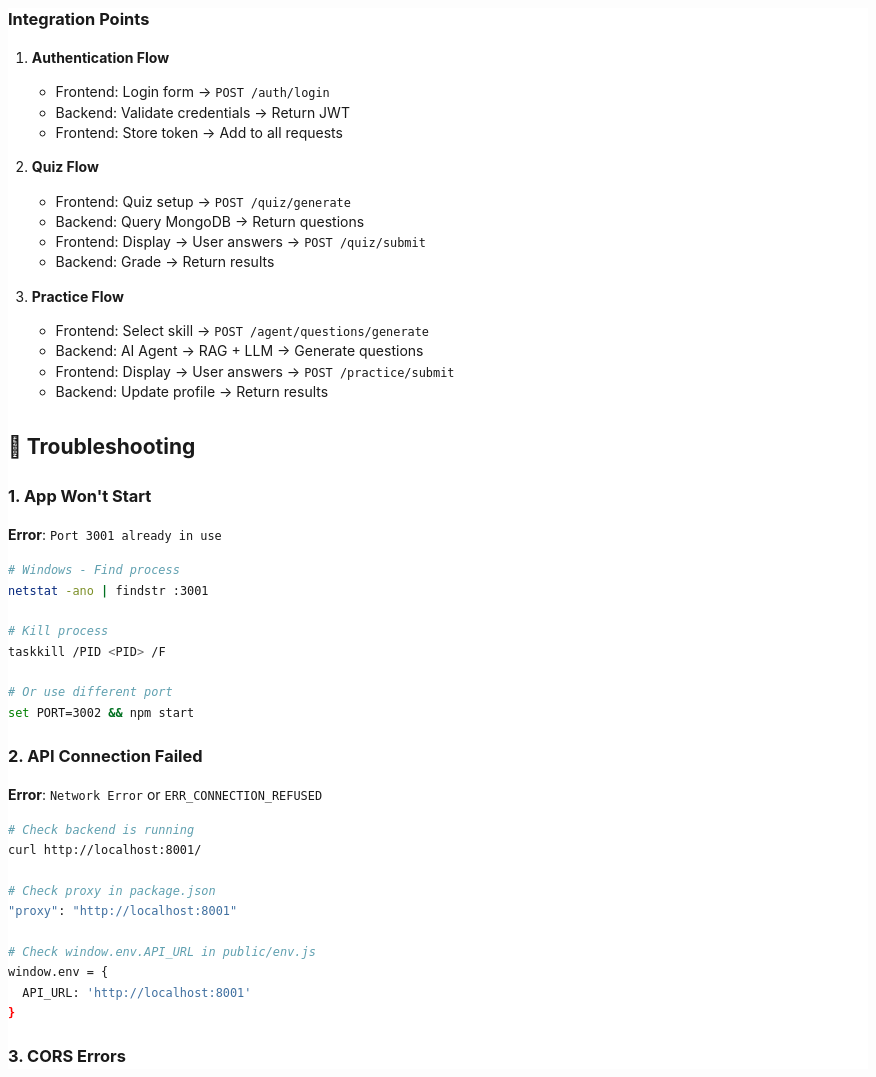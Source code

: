 ### Integration Points

1. **Authentication Flow**
   - Frontend: Login form → `POST /auth/login`
   - Backend: Validate credentials → Return JWT
   - Frontend: Store token → Add to all requests

2. **Quiz Flow**
   - Frontend: Quiz setup → `POST /quiz/generate`
   - Backend: Query MongoDB → Return questions
   - Frontend: Display → User answers → `POST /quiz/submit`
   - Backend: Grade → Return results

3. **Practice Flow**
   - Frontend: Select skill → `POST /agent/questions/generate`
   - Backend: AI Agent → RAG + LLM → Generate questions
   - Frontend: Display → User answers → `POST /practice/submit`
   - Backend: Update profile → Return results

## 🐛 Troubleshooting

### 1. App Won't Start

**Error**: `Port 3001 already in use`

```bash
# Windows - Find process
netstat -ano | findstr :3001

# Kill process
taskkill /PID <PID> /F

# Or use different port
set PORT=3002 && npm start
```

### 2. API Connection Failed

**Error**: `Network Error` or `ERR_CONNECTION_REFUSED`

```bash
# Check backend is running
curl http://localhost:8001/

# Check proxy in package.json
"proxy": "http://localhost:8001"

# Check window.env.API_URL in public/env.js
window.env = {
  API_URL: 'http://localhost:8001'
}
```

### 3. CORS Errors
